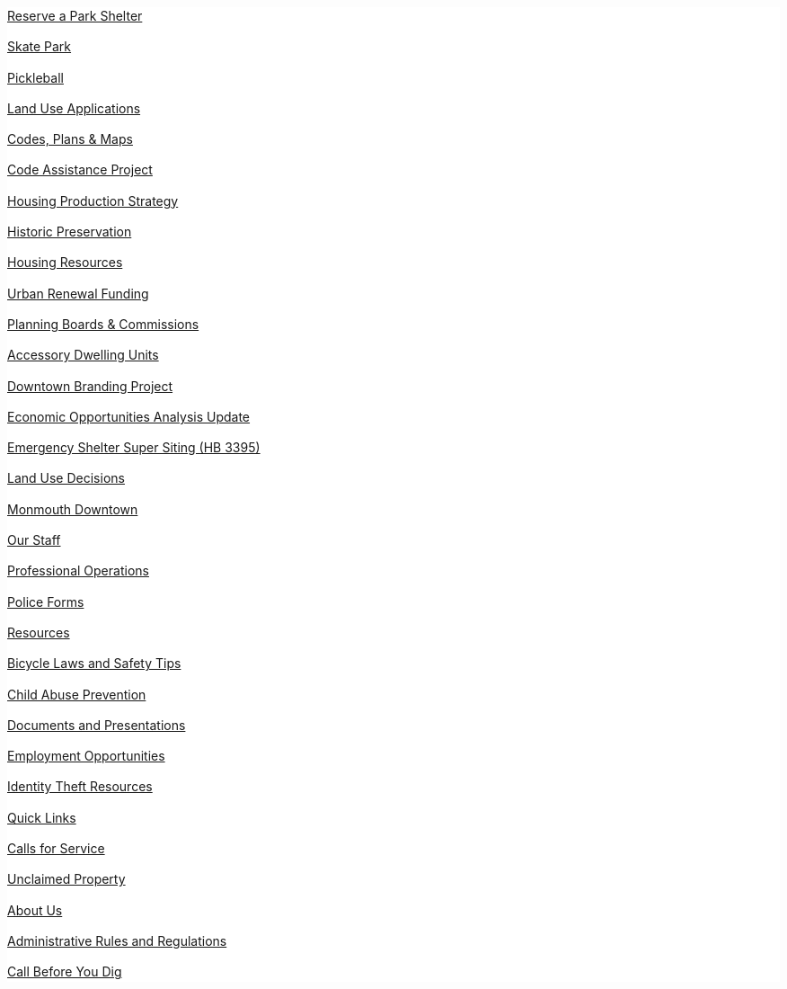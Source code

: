 [Reserve a Park Shelter](https://www.ci.monmouth.or.us/pview.aspx?id=55030&catid=0)

[Skate Park](https://www.ci.monmouth.or.us/pview.aspx?id=4827&catid=0)

[Pickleball](https://www.ci.monmouth.or.us/pview.aspx?id=55049&catid=0)

[Land Use Applications](https://www.ci.monmouth.or.us/pview.aspx?id=4957&catid=0)

[Codes, Plans &amp; Maps](https://www.ci.monmouth.or.us/pview.aspx?id=41338&catid=0)

[Code Assistance Project](https://www.ci.monmouth.or.us/pview.aspx?id=41294&catid=0)

[Housing Production Strategy](https://www.ci.monmouth.or.us/pview.aspx?id=41355&catid=0)

[Historic Preservation](https://www.ci.monmouth.or.us/pview.aspx?id=41339&catid=0)

[Housing Resources](https://www.ci.monmouth.or.us/pview.aspx?id=41341&catid=0)

[Urban Renewal Funding](https://www.ci.monmouth.or.us/pview.aspx?id=4944&catid=0)

[Planning Boards &amp; Commissions](https://www.ci.monmouth.or.us/pview.aspx?id=41340&catid=0)

[Accessory Dwelling Units](https://www.ci.monmouth.or.us/pview.aspx?id=55017&catid=0)

[Downtown Branding Project](https://www.ci.monmouth.or.us/pview.aspx?id=55015&catid=0)

[Economic Opportunities Analysis Update](https://www.ci.monmouth.or.us/pview.aspx?id=55021&catid=0)

[Emergency Shelter Super Siting (HB 3395)](https://www.ci.monmouth.or.us/pview.aspx?id=55012&catid=0)

[Land Use Decisions](https://www.ci.monmouth.or.us/pview.aspx?id=55057&catid=0)

[Monmouth Downtown](https://www.ci.monmouth.or.us/pview.aspx?id=55038&catid=0)

[Our Staff](https://www.ci.monmouth.or.us/pview.aspx?id=4965&catid=0)

[Professional Operations](https://www.ci.monmouth.or.us/pview.aspx?id=4966&catid=0)

[Police Forms](https://www.ci.monmouth.or.us/pview.aspx?id=4967&catid=0)

[Resources](https://www.ci.monmouth.or.us/pview.aspx?id=5301&catid=0)

[Bicycle Laws and Safety Tips](https://www.ci.monmouth.or.us/pview.aspx?id=21841&catid=0)

[Child Abuse Prevention](https://www.ci.monmouth.or.us/pview.aspx?id=32569&catid=0)

[Documents and Presentations](https://www.ci.monmouth.or.us/pview.aspx?id=41272&catid=0)

[Employment Opportunities](https://www.ci.monmouth.or.us/pview.aspx?id=41295&catid=0)

[Identity Theft Resources](https://www.ci.monmouth.or.us/pview.aspx?id=15256&catid=0)

[Quick Links](https://www.ci.monmouth.or.us/pview.aspx?id=6021&catid=0)

[Calls for Service](https://www.ci.monmouth.or.us/pview.aspx?id=55065&catid=0)

[Unclaimed Property](https://www.ci.monmouth.or.us/pview.aspx?id=55018&catid=0)

[About Us](https://www.ci.monmouth.or.us/pview.aspx?id=36277&catid=0)

[Administrative Rules and Regulations](https://www.ci.monmouth.or.us/pview.aspx?id=37789&catid=0)

[Call Before You Dig](https://www.ci.monmouth.or.us/pview.aspx?id=4809&catid=0)
